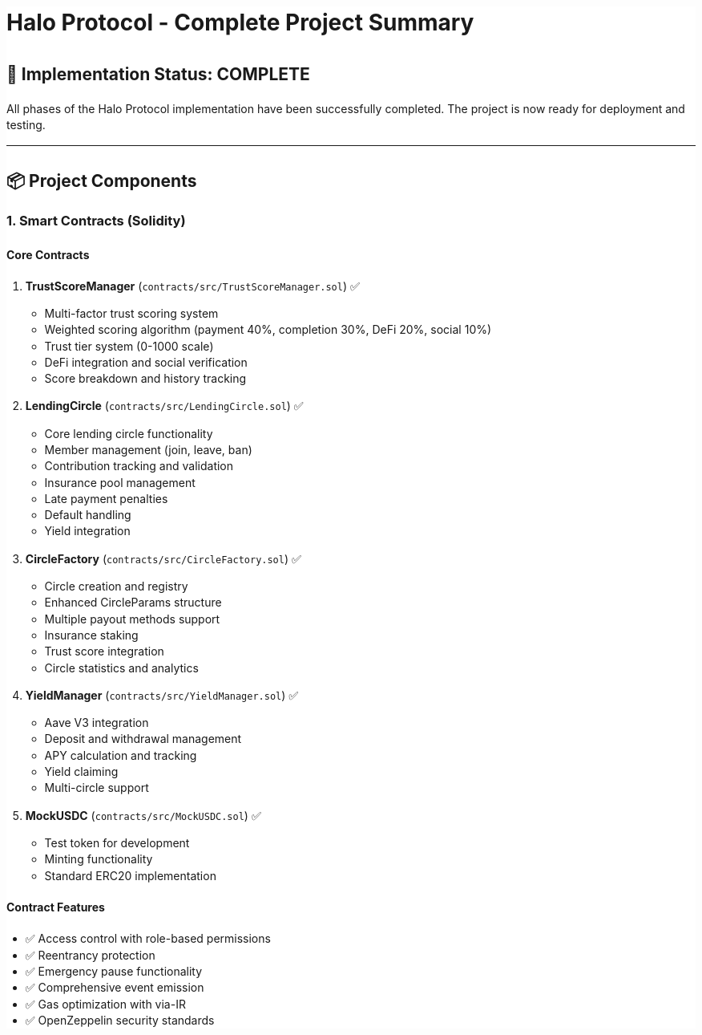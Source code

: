 # Halo Protocol - Complete Project Summary

## 🎉 Implementation Status: **COMPLETE**

All phases of the Halo Protocol implementation have been successfully completed. The project is now ready for deployment and testing.

---

## 📦 Project Components

### 1. Smart Contracts (Solidity)

#### Core Contracts
1. **TrustScoreManager** (`contracts/src/TrustScoreManager.sol`) ✅
   - Multi-factor trust scoring system
   - Weighted scoring algorithm (payment 40%, completion 30%, DeFi 20%, social 10%)
   - Trust tier system (0-1000 scale)
   - DeFi integration and social verification
   - Score breakdown and history tracking

2. **LendingCircle** (`contracts/src/LendingCircle.sol`) ✅
   - Core lending circle functionality
   - Member management (join, leave, ban)
   - Contribution tracking and validation
   - Insurance pool management
   - Late payment penalties
   - Default handling
   - Yield integration

3. **CircleFactory** (`contracts/src/CircleFactory.sol`) ✅
   - Circle creation and registry
   - Enhanced CircleParams structure
   - Multiple payout methods support
   - Insurance staking
   - Trust score integration
   - Circle statistics and analytics

4. **YieldManager** (`contracts/src/YieldManager.sol`) ✅
   - Aave V3 integration
   - Deposit and withdrawal management
   - APY calculation and tracking
   - Yield claiming
   - Multi-circle support

5. **MockUSDC** (`contracts/src/MockUSDC.sol`) ✅
   - Test token for development
   - Minting functionality
   - Standard ERC20 implementation

#### Contract Features
- ✅ Access control with role-based permissions
- ✅ Reentrancy protection
- ✅ Emergency pause functionality
- ✅ Comprehensive event emission
- ✅ Gas optimization with via-IR
- ✅ OpenZeppelin security standards

